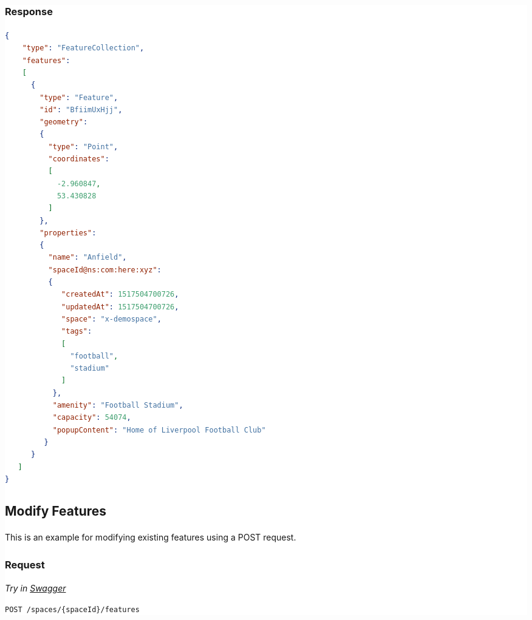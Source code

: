 ### Response

```JSON
{
    "type": "FeatureCollection",
    "features":
    [
      {
        "type": "Feature",
        "id": "BfiimUxHjj",
        "geometry":
        {
          "type": "Point",
          "coordinates":
          [
            -2.960847,
            53.430828
          ]
        },
        "properties":
        {
          "name": "Anfield",
          "spaceId@ns:com:here:xyz":
          {
             "createdAt": 1517504700726,
             "updatedAt": 1517504700726,
             "space": "x-demospace",
             "tags":
             [
               "football",
               "stadium"
             ]
           },
           "amenity": "Football Stadium",
           "capacity": 54074,
           "popupContent": "Home of Liverpool Football Club"
         }
      }
   ]
}
```

## Modify Features

This is an example for modifying existing features using a POST request.

### Request

*Try in [Swagger](https://xyz.api.here.com/hub/static/swagger/#/Edit%20Features/postFeatures)*

```HTTP
POST /spaces/{spaceId}/features
```
